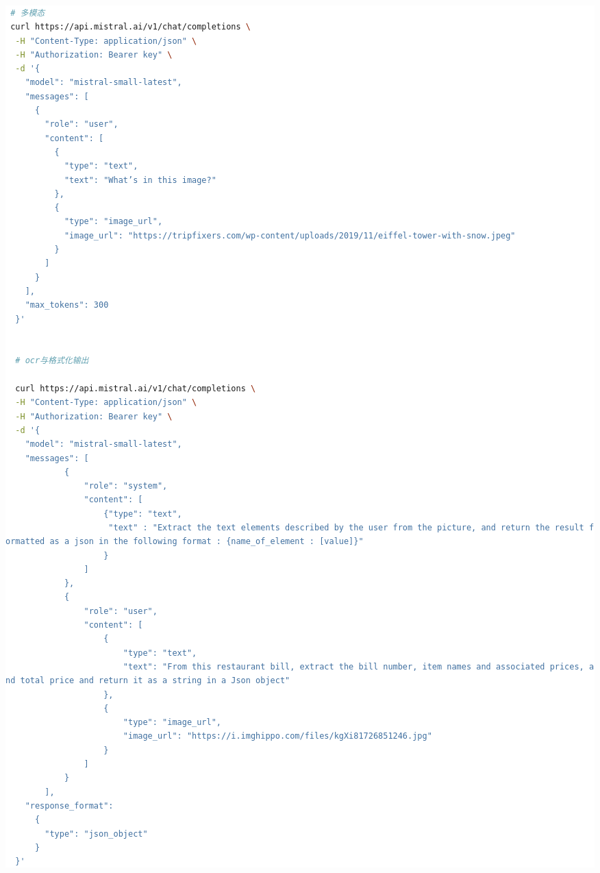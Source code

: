 ```bash
 # 多模态
 curl https://api.mistral.ai/v1/chat/completions \
  -H "Content-Type: application/json" \
  -H "Authorization: Bearer key" \
  -d '{
    "model": "mistral-small-latest",
    "messages": [
      {
        "role": "user",
        "content": [
          {
            "type": "text",
            "text": "What’s in this image?"
          },
          {
            "type": "image_url",
            "image_url": "https://tripfixers.com/wp-content/uploads/2019/11/eiffel-tower-with-snow.jpeg"
          }
        ]
      }
    ],
    "max_tokens": 300
  }'
  
  
  # ocr与格式化输出
  
  curl https://api.mistral.ai/v1/chat/completions \
  -H "Content-Type: application/json" \
  -H "Authorization: Bearer key" \
  -d '{
    "model": "mistral-small-latest",
    "messages": [
            {
                "role": "system",
                "content": [
                    {"type": "text",
                     "text" : "Extract the text elements described by the user from the picture, and return the result formatted as a json in the following format : {name_of_element : [value]}"
                    }
                ]
            },
            {
                "role": "user",
                "content": [
                    {
                        "type": "text",
                        "text": "From this restaurant bill, extract the bill number, item names and associated prices, and total price and return it as a string in a Json object"
                    },
                    {
                        "type": "image_url",
                        "image_url": "https://i.imghippo.com/files/kgXi81726851246.jpg"
                    }
                ]
            }
        ],
    "response_format": 
      {
        "type": "json_object"
      }
  }'
```